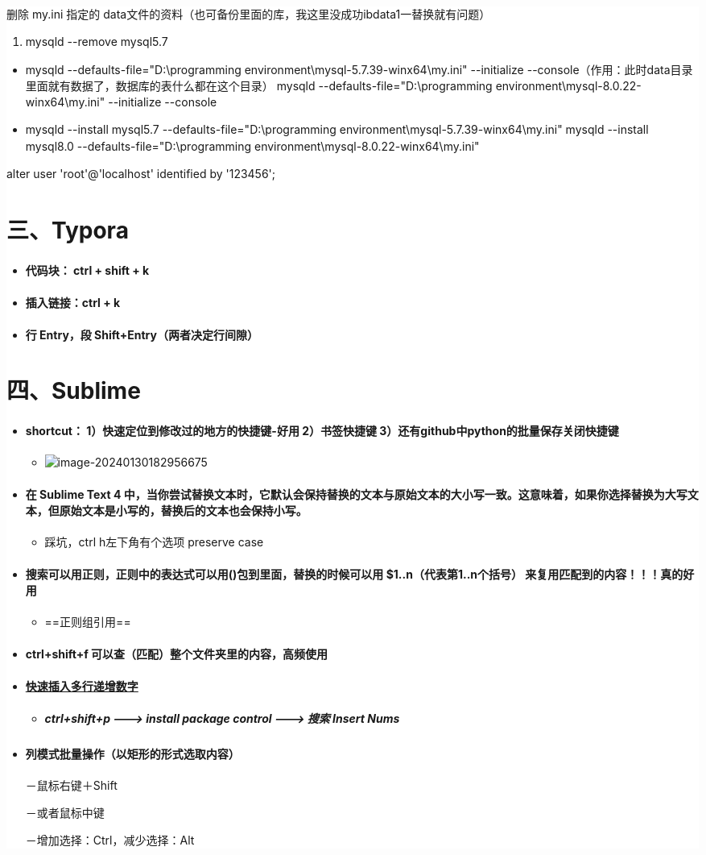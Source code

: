 删除 my.ini 指定的 data文件的资料（也可备份里面的库，我这里没成功ibdata1一替换就有问题）



1. mysqld --remove mysql5.7

* mysqld --defaults-file="D:\programming environment\mysql-5.7.39-winx64\my.ini" --initialize --console（作用：此时data目录里面就有数据了，数据库的表什么都在这个目录）
  mysqld --defaults-file="D:\programming environment\mysql-8.0.22-winx64\my.ini" --initialize --console

* mysqld --install mysql5.7 --defaults-file="D:\programming environment\mysql-5.7.39-winx64\my.ini"
  mysqld --install mysql8.0 --defaults-file="D:\programming environment\mysql-8.0.22-winx64\my.ini"



alter user 'root'@'localhost' identified by '123456';





# 三、Typora

* #### 代码块： ctrl + shift + k

* #### 插入链接：ctrl + k

* #### 行 Entry，段 Shift+Entry（两者决定行间隙）





# 四、Sublime

* #### shortcut： 1）快速定位到修改过的地方的快捷键-好用     2）书签快捷键    3）还有github中python的批量保存关闭快捷键

  * ![image-20240130182956675](http://images.zzq8.cn/img/image-20240130182956675.png)

* #### 在 Sublime Text 4 中，当你尝试替换文本时，它默认会保持替换的文本与原始文本的大小写一致。这意味着，如果你选择替换为大写文本，但原始文本是小写的，替换后的文本也会保持小写。

  * 踩坑，ctrl h左下角有个选项 preserve case

* #### 搜索可以用正则，正则中的表达式可以用()包到里面，替换的时候可以用 $1..n（代表第1..n个括号） 来复用匹配到的内容！！！真的好用

  * ==正则组引用==

* #### ctrl+shift+f  可以查（匹配）整个文件夹里的内容，高频使用

* #### [快速插入多行递增数字](https://blog.csdn.net/cxrsdn/article/details/82496800)

  * ##### ctrl+shift+p ---> install package control ---> 搜索 Insert Nums

* #### 列模式批量操作（以矩形的形式选取内容）

  －鼠标右键＋Shift

  －或者鼠标中键

  －增加选择：Ctrl，减少选择：Alt

